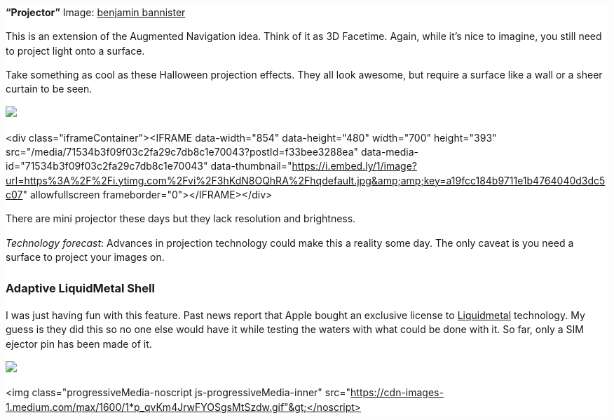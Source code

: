 



**“Projector”** Image: [benjamin bannister](http://www.benjaminbannister.com/)



This is an extension of the Augmented Navigation idea. Think of it as 3D Facetime. Again, while it’s nice to imagine, you still need to project light onto a surface.

Take something as cool as these Halloween projection effects. They all look awesome, but require a surface like a wall or a sheer curtain to be seen.





![](https://i.embed.ly/1/display/resize?url=https%3A%2F%2Fi.ytimg.com%2Fvi%2F3hKdN8OQhRA%2Fhqdefault.jpg&key=a19fcc184b9711e1b4764040d3dc5c07&width=40)

<canvas class="progressiveMedia-canvas js-progressiveMedia-canvas" width="75" height="56"></canvas>

<iframe data-width="854" data-height="480" width="700" height="393" data-src="/media/71534b3f09f03c2fa29c7db8c1e70043?postId=f33bee3288ea" data-media-id="71534b3f09f03c2fa29c7db8c1e70043" data-thumbnail="https://i.embed.ly/1/image?url=https%3A%2F%2Fi.ytimg.com%2Fvi%2F3hKdN8OQhRA%2Fhqdefault.jpg&amp;key=a19fcc184b9711e1b4764040d3dc5c07" class="progressiveMedia-iframe js-progressiveMedia-iframe" allowfullscreen="" frameborder="0"></iframe>

<noscript class="js-progressiveMedia-inner">&lt;div class="iframeContainer"&gt;&lt;IFRAME data-width="854" data-height="480" width="700" height="393" src="/media/71534b3f09f03c2fa29c7db8c1e70043?postId=f33bee3288ea" data-media-id="71534b3f09f03c2fa29c7db8c1e70043" data-thumbnail="https://i.embed.ly/1/image?url=https%3A%2F%2Fi.ytimg.com%2Fvi%2F3hKdN8OQhRA%2Fhqdefault.jpg&amp;amp;key=a19fcc184b9711e1b4764040d3dc5c07" allowfullscreen frameborder="0"&gt;&lt;/IFRAME&gt;&lt;/div&gt;</noscript>







There are mini projector these days but they lack resolution and brightness.

_Technology forecast_: Advances in projection technology could make this a reality some day. The only caveat is you need a surface to project your images on.

### Adaptive LiquidMetal Shell

I was just having fun with this feature. Past news report that Apple bought an exclusive license to [Liquidmetal](https://www.youtube.com/watch?v=RAQIioLteuM) technology. My guess is they did this so no one else would have it while testing the waters with what could be done with it. So far, only a SIM ejector pin has been made of it.





![](https://cdn-images-1.medium.com/freeze/max/60/1*p_qvKm4JrwFYOSgsMtSzdw.gif?q=20)

<canvas class="progressiveMedia-canvas js-progressiveMedia-canvas" width="75" height="41"></canvas>

<noscript class="js-progressiveMedia-inner">&lt;img class="progressiveMedia-noscript js-progressiveMedia-inner" src="https://cdn-images-1.medium.com/max/1600/1*p_qvKm4JrwFYOSgsMtSzdw.gif"&gt;</noscript>

